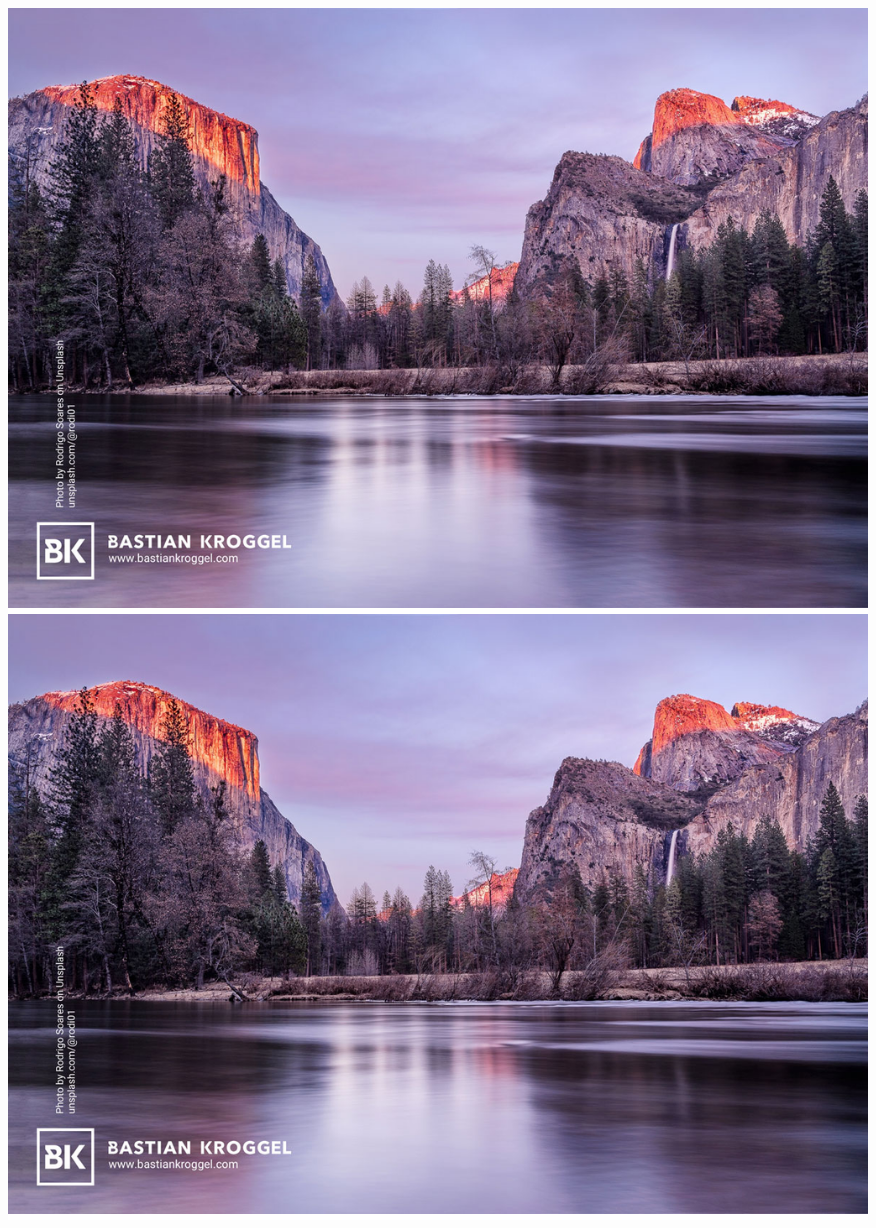 ![Sample Image by Rodrigo Soares](/assets/img/page/blog/sample_full.jpg)
![Sample Image by Rodrigo Soares](/assets/img/page/blog/sample_full.jpg)